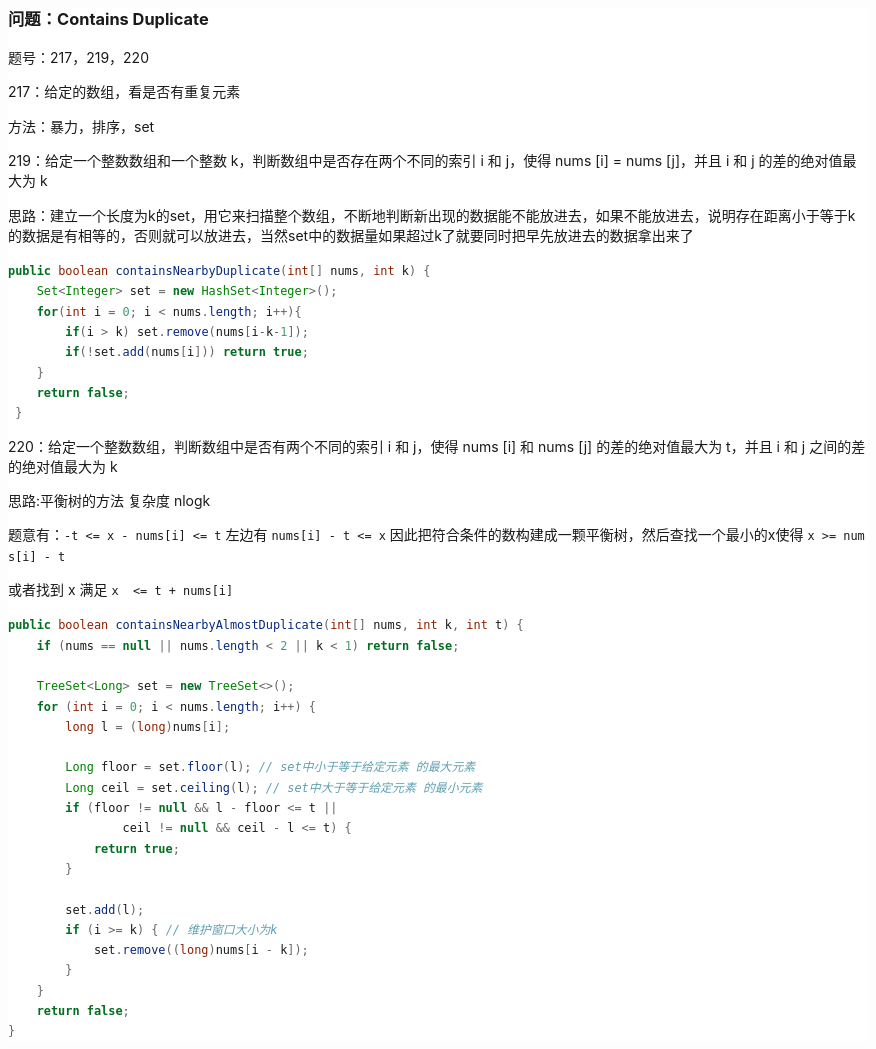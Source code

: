 ### 问题：Contains Duplicate

题号：217，219，220

217：给定的数组，看是否有重复元素

方法：暴力，排序，set

219：给定一个整数数组和一个整数 k，判断数组中是否存在两个不同的索引 i 和 j，使得 nums [i] = nums [j]，并且 i 和 j 的差的绝对值最大为 k

思路：建立一个长度为k的set，用它来扫描整个数组，不断地判断新出现的数据能不能放进去，如果不能放进去，说明存在距离小于等于k的数据是有相等的，否则就可以放进去，当然set中的数据量如果超过k了就要同时把早先放进去的数据拿出来了

```java
public boolean containsNearbyDuplicate(int[] nums, int k) {
    Set<Integer> set = new HashSet<Integer>();
    for(int i = 0; i < nums.length; i++){
        if(i > k) set.remove(nums[i-k-1]);
        if(!set.add(nums[i])) return true;
    }
    return false;
 }
```

220：给定一个整数数组，判断数组中是否有两个不同的索引 i 和 j，使得 nums [i] 和 nums [j] 的差的绝对值最大为 t，并且 i 和 j 之间的差的绝对值最大为 k

思路:平衡树的方法 复杂度 nlogk

题意有：`-t <= x - nums[i] <= t` 左边有 `nums[i] - t <= x` 因此把符合条件的数构建成一颗平衡树，然后查找一个最小的x使得 `x >= nums[i] - t`

或者找到 x 满足 `x  <= t + nums[i]`

```java
public boolean containsNearbyAlmostDuplicate(int[] nums, int k, int t) {
    if (nums == null || nums.length < 2 || k < 1) return false;

    TreeSet<Long> set = new TreeSet<>();
    for (int i = 0; i < nums.length; i++) {
        long l = (long)nums[i];

        Long floor = set.floor(l); // set中小于等于给定元素 的最大元素
        Long ceil = set.ceiling(l); // set中大于等于给定元素 的最小元素
        if (floor != null && l - floor <= t ||
                ceil != null && ceil - l <= t) {
            return true;
        }

        set.add(l);
        if (i >= k) { // 维护窗口大小为k
            set.remove((long)nums[i - k]);
        }
    }
    return false;
}
```
